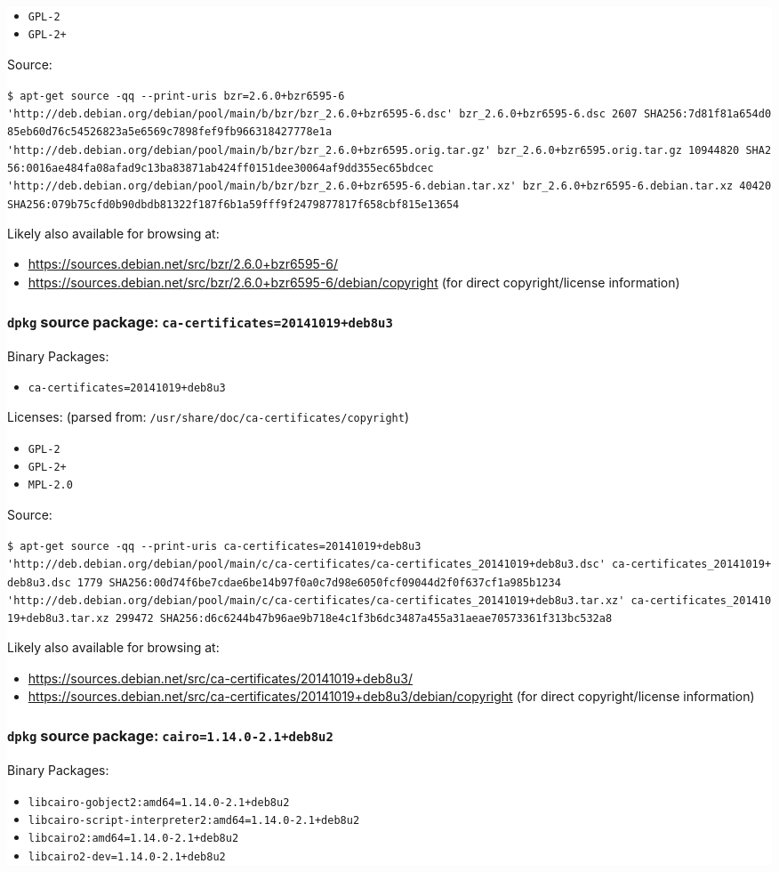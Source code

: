 - `GPL-2`
- `GPL-2+`

Source:

```console
$ apt-get source -qq --print-uris bzr=2.6.0+bzr6595-6
'http://deb.debian.org/debian/pool/main/b/bzr/bzr_2.6.0+bzr6595-6.dsc' bzr_2.6.0+bzr6595-6.dsc 2607 SHA256:7d81f81a654d085eb60d76c54526823a5e6569c7898fef9fb966318427778e1a
'http://deb.debian.org/debian/pool/main/b/bzr/bzr_2.6.0+bzr6595.orig.tar.gz' bzr_2.6.0+bzr6595.orig.tar.gz 10944820 SHA256:0016ae484fa08afad9c13ba83871ab424ff0151dee30064af9dd355ec65bdcec
'http://deb.debian.org/debian/pool/main/b/bzr/bzr_2.6.0+bzr6595-6.debian.tar.xz' bzr_2.6.0+bzr6595-6.debian.tar.xz 40420 SHA256:079b75cfd0b90dbdb81322f187f6b1a59fff9f2479877817f658cbf815e13654
```

Likely also available for browsing at:

- https://sources.debian.net/src/bzr/2.6.0+bzr6595-6/
- https://sources.debian.net/src/bzr/2.6.0+bzr6595-6/debian/copyright (for direct copyright/license information)

### `dpkg` source package: `ca-certificates=20141019+deb8u3`

Binary Packages:

- `ca-certificates=20141019+deb8u3`

Licenses: (parsed from: `/usr/share/doc/ca-certificates/copyright`)

- `GPL-2`
- `GPL-2+`
- `MPL-2.0`

Source:

```console
$ apt-get source -qq --print-uris ca-certificates=20141019+deb8u3
'http://deb.debian.org/debian/pool/main/c/ca-certificates/ca-certificates_20141019+deb8u3.dsc' ca-certificates_20141019+deb8u3.dsc 1779 SHA256:00d74f6be7cdae6be14b97f0a0c7d98e6050fcf09044d2f0f637cf1a985b1234
'http://deb.debian.org/debian/pool/main/c/ca-certificates/ca-certificates_20141019+deb8u3.tar.xz' ca-certificates_20141019+deb8u3.tar.xz 299472 SHA256:d6c6244b47b96ae9b718e4c1f3b6dc3487a455a31aeae70573361f313bc532a8
```

Likely also available for browsing at:

- https://sources.debian.net/src/ca-certificates/20141019+deb8u3/
- https://sources.debian.net/src/ca-certificates/20141019+deb8u3/debian/copyright (for direct copyright/license information)

### `dpkg` source package: `cairo=1.14.0-2.1+deb8u2`

Binary Packages:

- `libcairo-gobject2:amd64=1.14.0-2.1+deb8u2`
- `libcairo-script-interpreter2:amd64=1.14.0-2.1+deb8u2`
- `libcairo2:amd64=1.14.0-2.1+deb8u2`
- `libcairo2-dev=1.14.0-2.1+deb8u2`

